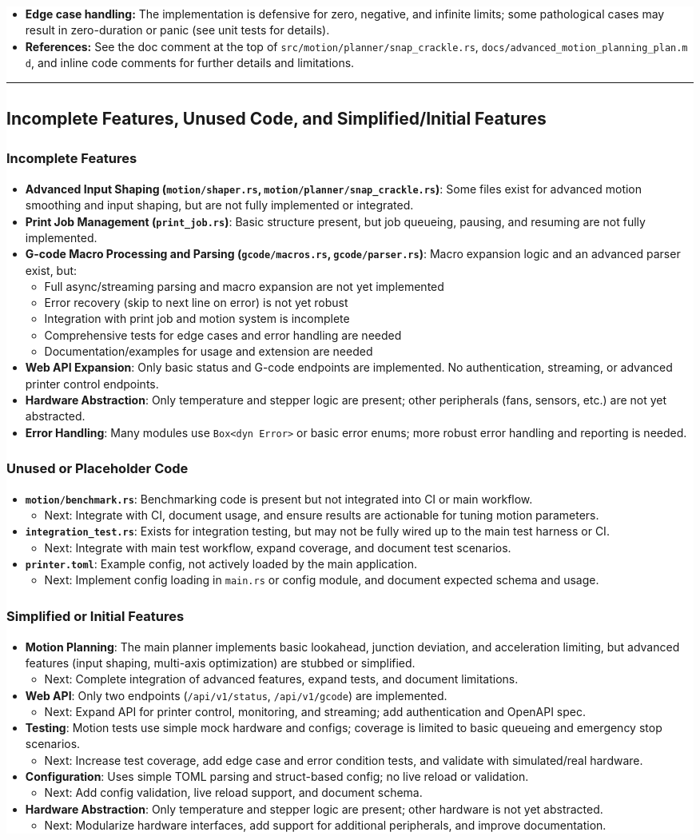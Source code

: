 - **Edge case handling:** The implementation is defensive for zero, negative, and infinite limits; some pathological cases may result in zero-duration or panic (see unit tests for details).
- **References:** See the doc comment at the top of `src/motion/planner/snap_crackle.rs`, `docs/advanced_motion_planning_plan.md`, and inline code comments for further details and limitations.

---

## Incomplete Features, Unused Code, and Simplified/Initial Features

### Incomplete Features
- **Advanced Input Shaping (`motion/shaper.rs`, `motion/planner/snap_crackle.rs`)**: Some files exist for advanced motion smoothing and input shaping, but are not fully implemented or integrated.
- **Print Job Management (`print_job.rs`)**: Basic structure present, but job queueing, pausing, and resuming are not fully implemented.
- **G-code Macro Processing and Parsing (`gcode/macros.rs`, `gcode/parser.rs`)**: Macro expansion logic and an advanced parser exist, but:
  - Full async/streaming parsing and macro expansion are not yet implemented
  - Error recovery (skip to next line on error) is not yet robust
  - Integration with print job and motion system is incomplete
  - Comprehensive tests for edge cases and error handling are needed
  - Documentation/examples for usage and extension are needed
- **Web API Expansion**: Only basic status and G-code endpoints are implemented. No authentication, streaming, or advanced printer control endpoints.
- **Hardware Abstraction**: Only temperature and stepper logic are present; other peripherals (fans, sensors, etc.) are not yet abstracted.
- **Error Handling**: Many modules use `Box<dyn Error>` or basic error enums; more robust error handling and reporting is needed.

### Unused or Placeholder Code
- **`motion/benchmark.rs`**: Benchmarking code is present but not integrated into CI or main workflow. 
  - Next: Integrate with CI, document usage, and ensure results are actionable for tuning motion parameters.
- **`integration_test.rs`**: Exists for integration testing, but may not be fully wired up to the main test harness or CI.
  - Next: Integrate with main test workflow, expand coverage, and document test scenarios.
- **`printer.toml`**: Example config, not actively loaded by the main application.
  - Next: Implement config loading in `main.rs` or config module, and document expected schema and usage.

### Simplified or Initial Features
- **Motion Planning**: The main planner implements basic lookahead, junction deviation, and acceleration limiting, but advanced features (input shaping, multi-axis optimization) are stubbed or simplified.
  - Next: Complete integration of advanced features, expand tests, and document limitations.
- **Web API**: Only two endpoints (`/api/v1/status`, `/api/v1/gcode`) are implemented.
  - Next: Expand API for printer control, monitoring, and streaming; add authentication and OpenAPI spec.
- **Testing**: Motion tests use simple mock hardware and configs; coverage is limited to basic queueing and emergency stop scenarios.
  - Next: Increase test coverage, add edge case and error condition tests, and validate with simulated/real hardware.
- **Configuration**: Uses simple TOML parsing and struct-based config; no live reload or validation.
  - Next: Add config validation, live reload support, and document schema.
- **Hardware Abstraction**: Only temperature and stepper logic are present; other hardware is not yet abstracted.
  - Next: Modularize hardware interfaces, add support for additional peripherals, and improve documentation.
